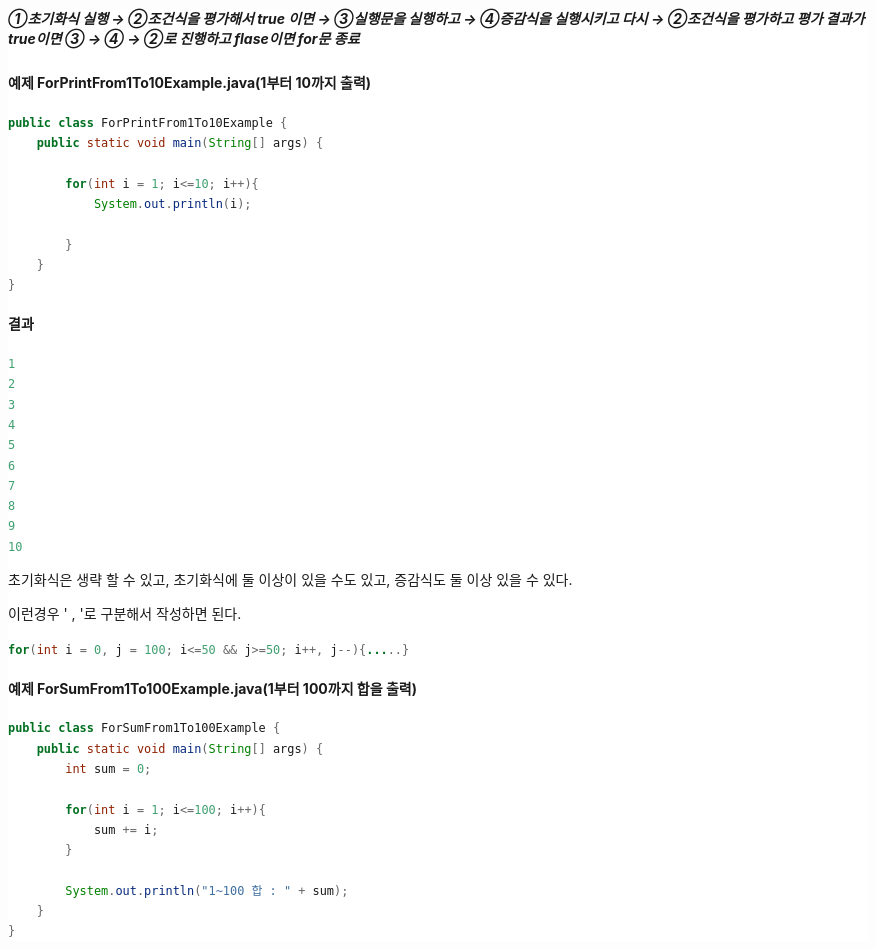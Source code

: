 ##### ①초기화식 실행 → ②조건식을 평가해서 true 이면  → ③실행문을 실행하고 → ④증감식을 실행시키고 다시 → ②조건식을 평가하고 평가 결과가 true이면 ③ → ④ → ②로 진행하고 flase이면 for문 종료



#### 예제 ForPrintFrom1To10Example.java(1부터 10까지 출력)

```java
public class ForPrintFrom1To10Example {
    public static void main(String[] args) {
        
        for(int i = 1; i<=10; i++){
            System.out.println(i);
            
        }
    }
}
```

#### 결과

```java
1
2
3
4
5
6
7
8
9
10
```



초기화식은 생략 할 수 있고, 초기화식에 둘 이상이 있을 수도 있고, 증감식도 둘 이상 있을 수 있다.

이런경우 '  ,  '로 구분해서 작성하면 된다.

```java
for(int i = 0, j = 100; i<=50 && j>=50; i++, j--){.....}
```



#### 예제 ForSumFrom1To100Example.java(1부터 100까지 합을 출력)

```java
public class ForSumFrom1To100Example {
    public static void main(String[] args) {
        int sum = 0;

        for(int i = 1; i<=100; i++){
            sum += i;
        }

        System.out.println("1~100 합 : " + sum);
    }
}
```
